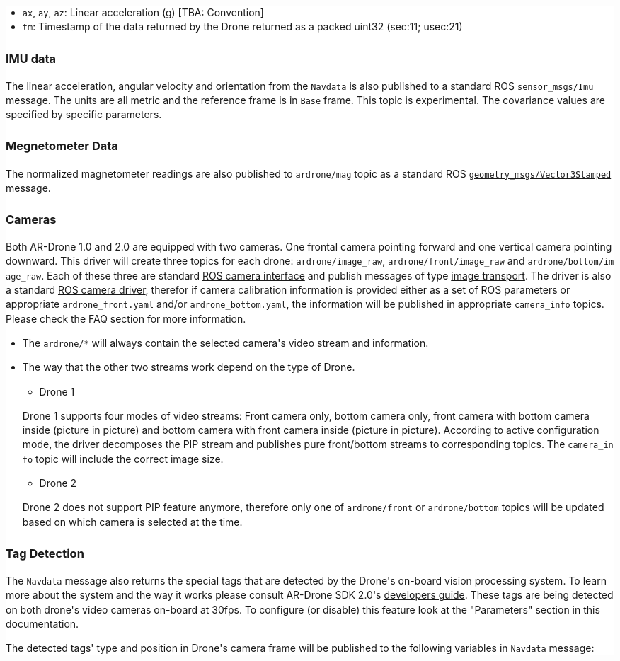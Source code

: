 * `ax`, `ay`, `az`: Linear acceleration (g) [TBA: Convention]
* `tm`: Timestamp of the data returned by the Drone returned as a packed uint32 (sec:11; usec:21)

### IMU data

The linear acceleration, angular velocity and orientation from the `Navdata` is also published to a standard ROS [`sensor_msgs/Imu`](http://www.ros.org/doc/api/sensor_msgs/html/msg/Imu.html) message. The units are all metric and the reference frame is in `Base` frame. This topic is experimental. The covariance values are specified by specific parameters.

### Megnetometer Data

The normalized magnetometer readings are also published to `ardrone/mag` topic as a standard ROS [`geometry_msgs/Vector3Stamped`](http://www.ros.org/doc/api/geometry_msgs/html/msg/Vector3Stamped.html) message.

### Cameras

Both AR-Drone 1.0 and 2.0 are equipped with two cameras. One frontal camera pointing forward and one vertical camera pointing downward. This driver will create three topics for each drone: `ardrone/image_raw`, `ardrone/front/image_raw` and `ardrone/bottom/image_raw`. Each of these three are standard [ROS camera interface](http://ros.org/wiki/camera_drivers) and publish messages of type [image transport](http://www.ros.org/wiki/image_transport). The driver is also a standard [ROS camera driver](http://www.ros.org/wiki/camera_drivers), therefor if camera calibration information is provided either as a set of ROS parameters or appropriate `ardrone_front.yaml` and/or `ardrone_bottom.yaml`, the information will be published in appropriate `camera_info` topics. Please check the FAQ section for more information.

* The `ardrone/*` will always contain the selected camera's video stream and information.

* The way that the other two streams work depend on the type of Drone.

    * Drone 1

    Drone 1 supports four modes of video streams: Front camera only, bottom camera only, front camera with bottom camera inside (picture in picture) and bottom camera with front camera inside (picture in picture). According to active configuration mode, the driver decomposes the PIP stream and publishes pure front/bottom streams to corresponding topics. The `camera_info` topic will include the correct image size.

    * Drone 2

    Drone 2 does not support PIP feature anymore, therefore only one of `ardrone/front` or `ardrone/bottom` topics will be updated based on which camera is selected at the time.

### Tag Detection

The `Navdata` message also returns the special tags that are detected by the Drone's on-board vision processing system. To learn more about the system and the way it works please consult AR-Drone SDK 2.0's [developers guide](https://projects.ardrone.org/projects/show/ardrone-api/). These tags are being detected on both drone's video cameras on-board at 30fps. To configure (or disable) this feature look at the "Parameters" section in this documentation.

The detected tags' type and position in Drone's camera frame will be published to the following variables in `Navdata` message:
